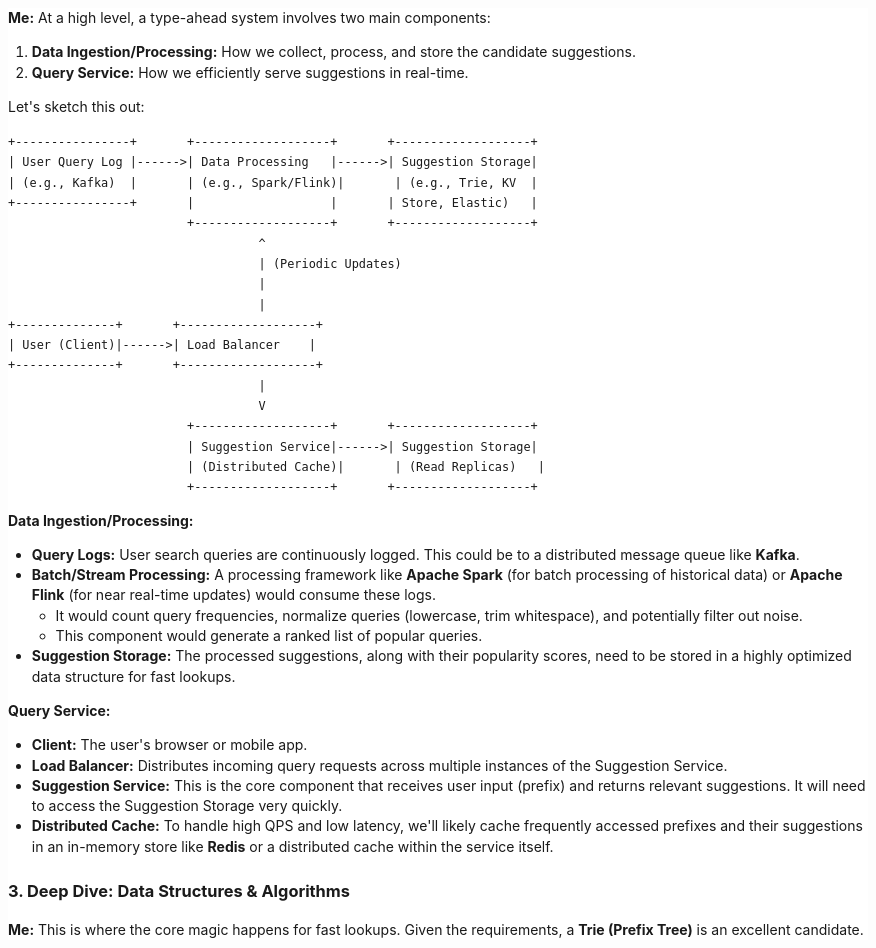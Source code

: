 **Me:** At a high level, a type-ahead system involves two main components:

1.  **Data Ingestion/Processing:** How we collect, process, and store the candidate suggestions.
2.  **Query Service:** How we efficiently serve suggestions in real-time.

Let's sketch this out:

```
+----------------+       +-------------------+       +-------------------+
| User Query Log |------>| Data Processing   |------>| Suggestion Storage|
| (e.g., Kafka)  |       | (e.g., Spark/Flink)|       | (e.g., Trie, KV  |
+----------------+       |                   |       | Store, Elastic)   |
                         +-------------------+       +-------------------+
                                   ^
                                   | (Periodic Updates)
                                   |
                                   |
+--------------+       +-------------------+
| User (Client)|------>| Load Balancer    |
+--------------+       +-------------------+
                                   |
                                   V
                         +-------------------+       +-------------------+
                         | Suggestion Service|------>| Suggestion Storage|
                         | (Distributed Cache)|       | (Read Replicas)   |
                         +-------------------+       +-------------------+
```

**Data Ingestion/Processing:**

  * **Query Logs:** User search queries are continuously logged. This could be to a distributed message queue like **Kafka**.
  * **Batch/Stream Processing:** A processing framework like **Apache Spark** (for batch processing of historical data) or **Apache Flink** (for near real-time updates) would consume these logs.
      * It would count query frequencies, normalize queries (lowercase, trim whitespace), and potentially filter out noise.
      * This component would generate a ranked list of popular queries.
  * **Suggestion Storage:** The processed suggestions, along with their popularity scores, need to be stored in a highly optimized data structure for fast lookups.

**Query Service:**

  * **Client:** The user's browser or mobile app.
  * **Load Balancer:** Distributes incoming query requests across multiple instances of the Suggestion Service.
  * **Suggestion Service:** This is the core component that receives user input (prefix) and returns relevant suggestions. It will need to access the Suggestion Storage very quickly.
  * **Distributed Cache:** To handle high QPS and low latency, we'll likely cache frequently accessed prefixes and their suggestions in an in-memory store like **Redis** or a distributed cache within the service itself.

### 3\. Deep Dive: Data Structures & Algorithms

**Me:** This is where the core magic happens for fast lookups. Given the requirements, a **Trie (Prefix Tree)** is an excellent candidate.
